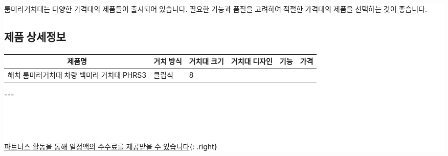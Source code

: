 룸미러거치대는 다양한 가격대의 제품들이 출시되어 있습니다. 필요한 기능과 품질을 고려하여 적절한 가격대의 제품을 선택하는 것이 좋습니다.

## 제품 상세정보

| 제품명 | 거치 방식 | 거치대 크기 | 거치대 디자인 | 기능 | 가격 |
|---|---|---|---|---|---|
| 해치 룸미러거치대 차량 백미러 거치대 PHRS3 | 클립식 | 8
---<br><br><br><br><br> [ 파트너스 활동을 통해 일정액의 수수료를 제공받을 수 있습니다](https://link.coupang.com/a/blsRe7){: .right}